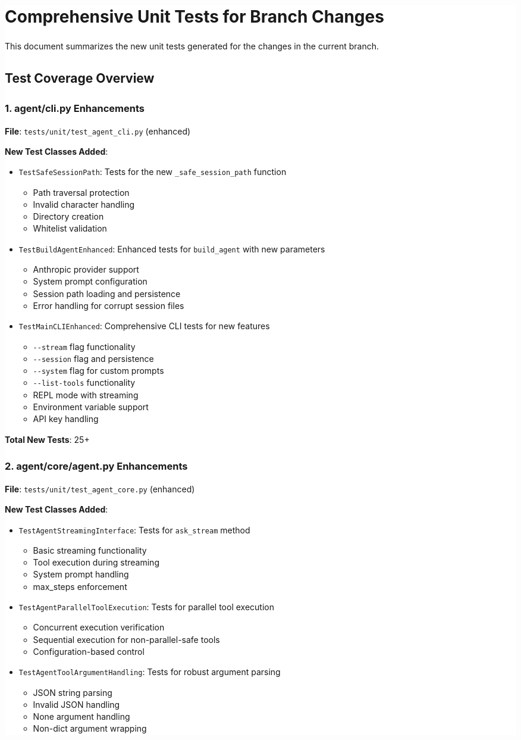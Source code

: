 # Comprehensive Unit Tests for Branch Changes

This document summarizes the new unit tests generated for the changes in the current branch.

## Test Coverage Overview

### 1. agent/cli.py Enhancements
**File**: `tests/unit/test_agent_cli.py` (enhanced)

**New Test Classes Added**:
- `TestSafeSessionPath`: Tests for the new `_safe_session_path` function
  - Path traversal protection
  - Invalid character handling
  - Directory creation
  - Whitelist validation

- `TestBuildAgentEnhanced`: Enhanced tests for `build_agent` with new parameters
  - Anthropic provider support
  - System prompt configuration
  - Session path loading and persistence
  - Error handling for corrupt session files

- `TestMainCLIEnhanced`: Comprehensive CLI tests for new features
  - `--stream` flag functionality
  - `--session` flag and persistence
  - `--system` flag for custom prompts
  - `--list-tools` functionality
  - REPL mode with streaming
  - Environment variable support
  - API key handling

**Total New Tests**: 25+

### 2. agent/core/agent.py Enhancements
**File**: `tests/unit/test_agent_core.py` (enhanced)

**New Test Classes Added**:
- `TestAgentStreamingInterface`: Tests for `ask_stream` method
  - Basic streaming functionality
  - Tool execution during streaming
  - System prompt handling
  - max_steps enforcement

- `TestAgentParallelToolExecution`: Tests for parallel tool execution
  - Concurrent execution verification
  - Sequential execution for non-parallel-safe tools
  - Configuration-based control

- `TestAgentToolArgumentHandling`: Tests for robust argument parsing
  - JSON string parsing
  - Invalid JSON handling
  - None argument handling
  - Non-dict argument wrapping
